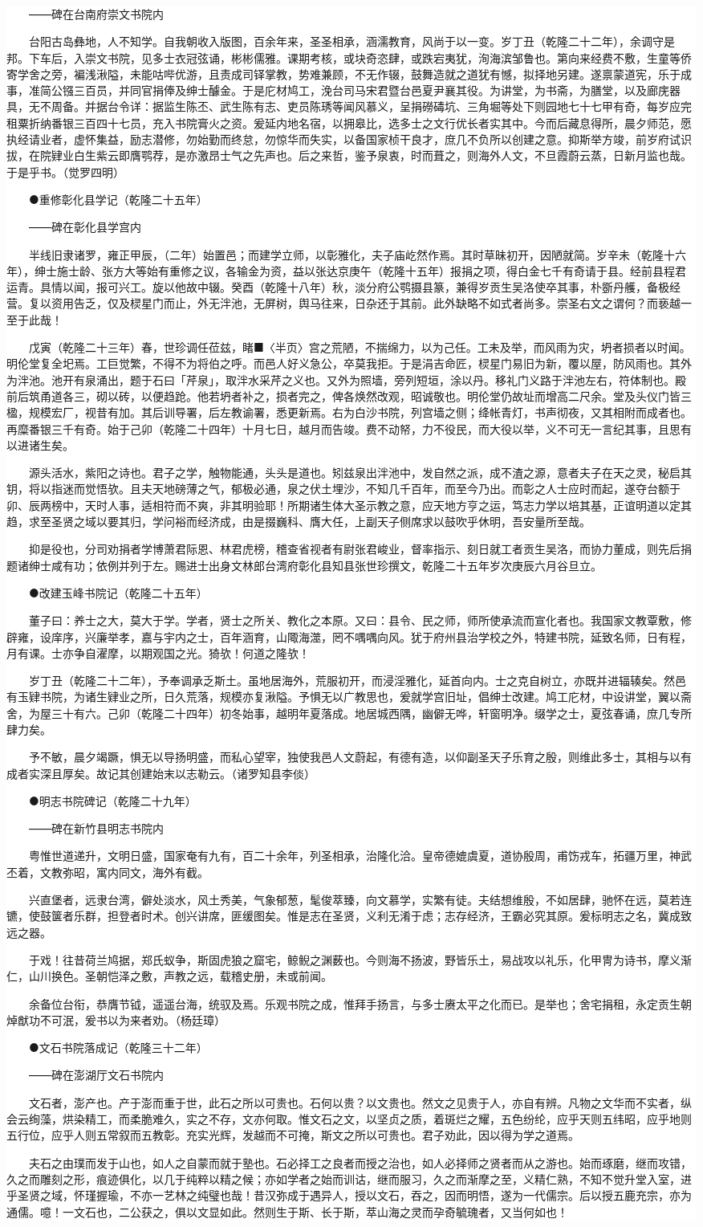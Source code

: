 　　——碑在台南府崇文书院内

　　台阳古岛彝地，人不知学。自我朝收入版图，百余年来，圣圣相承，涵濡教育，风尚于以一变。岁丁丑（乾隆二十二年），余调守是邦。下车后，入崇文书院，见多士衣冠弦诵，彬彬儒雅。课期考核，或块奇恣肆，或跌宕夷犹，洵海滨邹鲁也。第向来经费不敷，生童等侨寄学舍之旁，褊浅湫隘，未能咕哔优游，且责成司铎掌教，势难兼顾，不无作辍，鼓舞造就之道犹有憾，拟择地另建。遂禀蒙道宪，乐于成事，准简公镪三百员，并同官捐俸及绅士醵金。于是庀材鸠工，浼台司马宋君暨台邑夏尹襄其役。为讲堂，为书斋，为膳堂，以及廊庑器具，无不周备。并据台令详：据监生陈丕、武生陈有志、吏员陈琇等闻风慕义，呈捐磱碡坑、三角堀等处下则园地七十七甲有奇，每岁应完租粟折纳番银三百四十七员，充入书院膏火之资。爰延内地名宿，以拥皋比，选多士之文行优长者实其中。今而后藏息得所，晨夕师范，愿执经请业者，虚怀集益，励志潜修，勿始勤而终怠，勿惊华而失实，以备国家桢干良才，庶几不负所以创建之意。抑斯举方竣，前岁府试识拔，在院肄业白生紫云即膺鹗荐，是亦激昂士气之先声也。后之来哲，鉴予泉衷，时而葺之，则海外人文，不旦霞蔚云蒸，日新月监也哉。于是乎书。（觉罗四明）

　　●重修彰化县学记（乾隆二十五年）

　　——碑在彰化县学宫内

　　半线旧隶诸罗，雍正甲辰，（二年）始置邑；而建学立师，以彰雅化，夫子庙屹然作焉。其时草昧初开，因陋就简。岁辛未（乾隆十六年），绅士施士龄、张方大等始有重修之议，各输金为资，益以张达京庚午（乾隆十五年）报捐之项，得白金七千有奇请于县。经前县程君运青。具情以闻，报可兴工。旋以他故中辍。癸酉（乾隆十八年）秋，淡分府公鹗摄县篆，兼得岁贡生吴洛使卒其事，朴斵丹艧，备极经营。复以资用告乏，仅及棂星门而止，外无泮池，无屏树，舆马往来，日杂还于其前。此外缺略不如式者尚多。崇圣右文之谓何？而亵越一至于此哉！

　　戊寅（乾隆二十三年）春，世珍调任莅兹，睹■〈半页〉宫之荒陋，不揣绵力，以为己任。工未及举，而风雨为灾，坍者损者以时闻。明伦堂复全圯焉。工巨觉繁，不得不为将伯之呼。而邑人好义急公，卒莫我拒。于是涓吉命匠，棂星门易旧为新，覆以屋，防风雨也。其外为泮池。池开有泉涌出，题于石曰「芹泉」，取泮水采芹之义也。又外为照墙，旁列短垣，涂以丹。移礼门义路于泮池左右，符体制也。殿前后筑甬道各三，砌以砖，以便趋跄。他若坍者补之，损者完之，俾各焕然改观，昭诚敬也。明伦堂仍故址而增高二尺余。堂及头仪门皆三楹，规模宏厂，视昔有加。其后训导署，后左教谕署，悉更新焉。右为白沙书院，列宫墙之侧；绛帐青灯，书声彻夜，又其相附而成者也。再糜番银三千有奇。始于己卯（乾隆二十四年）十月七日，越月而告竣。费不动帑，力不役民，而大役以举，义不可无一言纪其事，且思有以进诸生矣。

　　源头活水，紫阳之诗也。君子之学，触物能通，头头是道也。矧兹泉出泮池中，发自然之派，成不渣之源，意者夫子在天之灵，秘启其钥，将以指迷而觉悟欤。且夫天地磅薄之气，郁极必通，泉之伏土埋沙，不知几千百年，而至今乃出。而彰之人士应时而起，遂夺台额于卯、辰两榜中，天时人事，适相符而不爽，非其明验耶！所期诸生体大圣示教之意，应天地方亨之运，笃志力学以培其基，正谊明道以定其趋，求至圣贤之域以要其归，学问裕而经济成，由是掇巍科、膺大任，上副天子侧席求以鼓吹乎休明，吾安量所至哉。

　　抑是役也，分司劝捐者学博萧君际恩、林君虎榜，稽查省视者有尉张君峻业，督率指示、刻日就工者贡生吴洛，而协力董成，则先后捐题诸绅士咸有功；依例并列于左。赐进士出身文林郎台湾府彰化县知县张世珍撰文，乾隆二十五年岁次庚辰六月谷旦立。

　　●改建玉峰书院记（乾隆二十五年）

　　董子曰：养士之大，莫大于学。学者，贤士之所关、教化之本原。又曰：县令、民之师，师所使承流而宣化者也。我国家文教覃敷，修辟雍，设庠序，兴廉举孝，嘉与宇内之士，百年涵育，山陬海澨，罔不喁喁向风。犹于府州县治学校之外，特建书院，延致名师，日有程，月有课。士亦争自濯摩，以期观国之光。猗欤！何道之隆欤！

　　岁丁丑（乾隆二十二年），予奉调承乏斯土。虽地居海外，荒服初开，而浸淫雅化，延首向内。士之克自树立，亦既并进辐辏矣。然邑有玉肄书院，为诸生肄业之所，日久荒落，规模亦复湫隘。予惧无以广教思也，爰就学宫旧址，倡绅士改建。鸠工庀材，中设讲堂，翼以斋舍，为屋三十有六。己卯（乾隆二十四年）初冬始事，越明年夏落成。地居城西隅，幽僻无哗，轩窗明净。缀学之士，夏弦春诵，庶几专所肆力矣。

　　予不敏，晨夕竭蹶，惧无以导扬明盛，而私心望宰，独使我邑人文蔚起，有德有造，以仰副圣天子乐育之殷，则维此多士，其相与以有成者实深且厚矣。故记其创建始末以志勒云。（诸罗知县李倓）

　　●明志书院碑记（乾隆二十九年）

　　——碑在新竹县明志书院内

　　粤惟世道递升，文明日盛，国家奄有九有，百二十余年，列圣相承，治隆化洽。皇帝德媲虞夏，道协殷周，甫饬戎车，拓疆万里，神武丕着，文教弥昭，寓内同文，海外有截。

　　兴直堡者，远隶台湾，僻处淡水，风土秀美，气象郁葱，髦俊萃臻，向文慕学，实繁有徒。夫结想维殷，不如居肆，驰怀在远，莫若连镳，使鼓箧者乐群，担登者时术。创兴讲席，匪缓图矣。惟是志在圣贤，义利无淆于虑；志存经济，王霸必究其原。爰标明志之名，冀成致远之器。

　　于戏！往昔荷兰鸠据，郑氏蚁争，斯固虎狼之窟宅，鲸鲵之渊薮也。今则海不扬波，野皆乐土，易战攻以礼乐，化甲冑为诗书，摩义渐仁，山川换色。圣朝恺泽之敷，声教之远，载稽史册，未或前闻。

　　余备位台衔，恭膺节钺，遥遥台海，统驭及焉。乐观书院之成，惟拜手扬言，与多士赓太平之化而已。是举也；舍宅捐租，永定贡生朝焯猷功不可泯，爰书以为来者劝。（杨廷璋）

　　●文石书院落成记（乾隆三十二年）

　　——碑在澎湖厅文石书院内

　　文石者，澎产也。产于澎而重于世，此石之所以可贵也。石何以贵？以文贵也。然文之见贵于人，亦自有辨。凡物之文华而不实者，纵会云绚藻，烘染精工，而柔脆难久，实之不存，文亦何取。惟文石之文，以坚贞之质，着斑烂之耀，五色纷纶，应乎天则五纬昭，应乎地则五行位，应乎人则五常叙而五教彰。充实光辉，发越而不可掩，斯文之所以可贵也。君子劝此，因以得为学之道焉。

　　夫石之由璞而发于山也，如人之自蒙而就于塾也。石必择工之良者而授之治也，如人必择师之贤者而从之游也。始而琢磨，继而攻错，久之而雕刻之形，痕迹俱化，以几于纯粹以精之候；亦如学者之始而训诂，继而服习，久之而渐摩之至，义精仁熟，不知不觉升堂入室，进乎圣贤之域，怀瑾握瑜，不亦一艺林之纯璧也哉！昔汉弥成于遇异人，授以文石，吞之，因而明悟，遂为一代儒宗。后以授五鹿充宗，亦为通儒。噫！一文石也，二公获之，俱以文显如此。然则生于斯、长于斯，萃山海之灵而孕奇毓瑰者，又当何如也！

